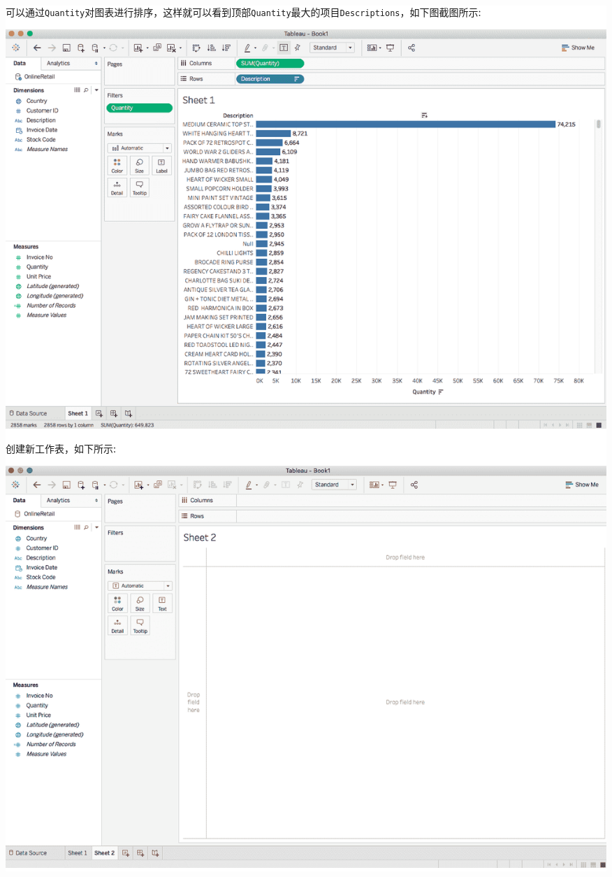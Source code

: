 可以通过`Quantity`对图表进行排序，这样就可以看到顶部`Quantity`最大的项目`Descriptions`，如下图截图所示:

![](img/d9029d58-4647-4b9c-b5f4-4b218994c545.png)

创建新工作表，如下所示:

![](img/0a92eb54-8465-43c7-9ee9-44d550892e62.png)